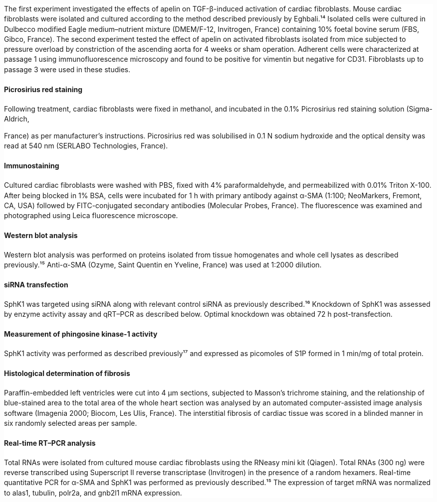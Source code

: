 The first experiment investigated the effects of apelin on TGF-β-induced activation of cardiac fibroblasts. Mouse cardiac fibroblasts were isolated and cultured according to the method described previously by Eghbali.¹⁴ Isolated cells were cultured in Dulbecco modified Eagle medium–nutrient mixture (DMEM/F-12, Invitrogen, France) containing 10% foetal bovine serum (FBS, Gibco, France). The second experiment tested the effect of apelin on activated fibroblasts isolated from mice subjected to pressure overload by constriction of the ascending aorta for 4 weeks or sham operation. Adherent cells were characterized at passage 1 using immunofluorescence microscopy and found to be positive for vimentin but negative for CD31. Fibroblasts up to passage 3 were used in these studies.

#### Picrosirius red staining

Following treatment, cardiac fibroblasts were fixed in methanol, and incubated in the 0.1% Picrosirius red staining solution (Sigma-Aldrich,

France) as per manufacturer’s instructions. Picrosirius red was solubilised in 0.1 N sodium hydroxide and the optical density was read at 540 nm (SERLABO Technologies, France).

#### Immunostaining

Cultured cardiac fibroblasts were washed with PBS, fixed with 4% paraformaldehyde, and permeabilized with 0.01% Triton X-100. After being blocked in 1% BSA, cells were incubated for 1 h with primary antibody against α-SMA (1:100; NeoMarkers, Fremont, CA, USA) followed by FITC-conjugated secondary antibodies (Molecular Probes, France). The fluorescence was examined and photographed using Leica fluorescence microscope.

#### Western blot analysis

Western blot analysis was performed on proteins isolated from tissue homogenates and whole cell lysates as described previously.¹⁵ Anti-α-SMA (Ozyme, Saint Quentin en Yveline, France) was used at 1:2000 dilution.

#### siRNA transfection

SphK1 was targeted using siRNA along with relevant control siRNA as previously described.¹⁶ Knockdown of SphK1 was assessed by enzyme activity assay and qRT–PCR as described below. Optimal knockdown was obtained 72 h post-transfection.

#### Measurement of phingosine kinase-1 activity

SphK1 activity was performed as described previously¹⁷ and expressed as picomoles of S1P formed in 1 min/mg of total protein.

#### Histological determination of fibrosis

Paraffin-embedded left ventricles were cut into 4 μm sections, subjected to Masson’s trichrome staining, and the relationship of blue-stained area to the total area of the whole heart section was analysed by an automated computer-assisted image analysis software (Imagenia 2000; Biocom, Les Ulis, France). The interstitial fibrosis of cardiac tissue was scored in a blinded manner in six randomly selected areas per sample.

#### Real-time RT–PCR analysis

Total RNAs were isolated from cultured mouse cardiac fibroblasts using the RNeasy mini kit (Qiagen). Total RNAs (300 ng) were reverse transcribed using Superscript II reverse transcriptase (Invitrogen) in the presence of a random hexamers. Real-time quantitative PCR for α-SMA and SphK1 was performed as previously described.¹⁵ The expression of target mRNA was normalized to alas1, tubulin, polr2a, and gnb2l1 mRNA expression.
